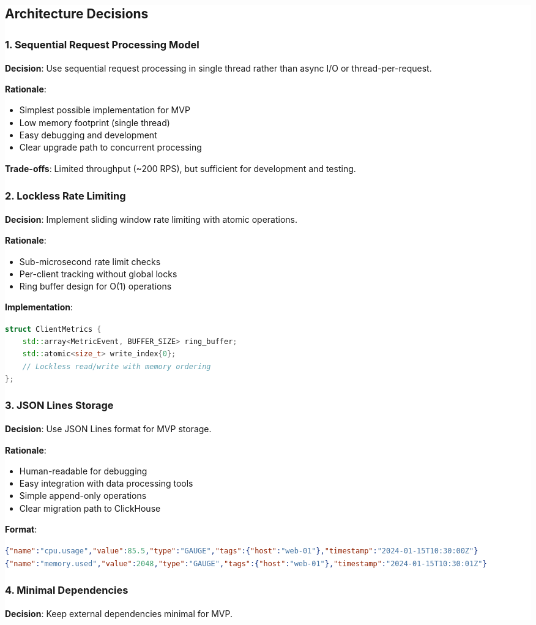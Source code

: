 ## Architecture Decisions

### 1. Sequential Request Processing Model

**Decision**: Use sequential request processing in single thread rather than async I/O or thread-per-request.

**Rationale**: 
- Simplest possible implementation for MVP
- Low memory footprint (single thread)
- Easy debugging and development
- Clear upgrade path to concurrent processing

**Trade-offs**: Limited throughput (~200 RPS), but sufficient for development and testing.

### 2. Lockless Rate Limiting

**Decision**: Implement sliding window rate limiting with atomic operations.

**Rationale**:
- Sub-microsecond rate limit checks
- Per-client tracking without global locks
- Ring buffer design for O(1) operations

**Implementation**:
```cpp
struct ClientMetrics {
    std::array<MetricEvent, BUFFER_SIZE> ring_buffer;
    std::atomic<size_t> write_index{0};
    // Lockless read/write with memory ordering
};
```

### 3. JSON Lines Storage

**Decision**: Use JSON Lines format for MVP storage.

**Rationale**:
- Human-readable for debugging
- Easy integration with data processing tools
- Simple append-only operations
- Clear migration path to ClickHouse

**Format**:
```json
{"name":"cpu.usage","value":85.5,"type":"GAUGE","tags":{"host":"web-01"},"timestamp":"2024-01-15T10:30:00Z"}
{"name":"memory.used","value":2048,"type":"GAUGE","tags":{"host":"web-01"},"timestamp":"2024-01-15T10:30:01Z"}
```

### 4. Minimal Dependencies

**Decision**: Keep external dependencies minimal for MVP.
